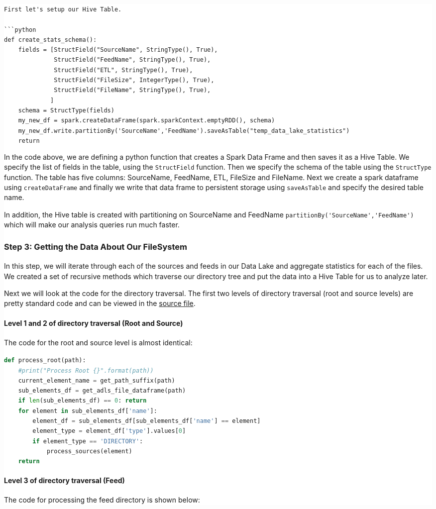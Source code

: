 ```
First let's setup our Hive Table.

```python
def create_stats_schema():
    fields = [StructField("SourceName", StringType(), True),
              StructField("FeedName", StringType(), True),
              StructField("ETL", StringType(), True),
              StructField("FileSize", IntegerType(), True),
              StructField("FileName", StringType(), True),
             ]
    schema = StructType(fields)
    my_new_df = spark.createDataFrame(spark.sparkContext.emptyRDD(), schema)
    my_new_df.write.partitionBy('SourceName','FeedName').saveAsTable("temp_data_lake_statistics")
    return
```
In the code above, we are defining a python function that creates a Spark Data Frame and then saves it as a Hive Table. We specify the list of fields in the table, using the `StructField` function. Then we specify the schema of the table using the `StructType` function. The table has five columns: SourceName, FeedName, ETL, FileSize and FileName. Next we create a spark dataframe using `createDataFrame` and finally we write that data frame to persistent storage using `saveAsTable` and specify the desired table name.

In addition, the Hive table is created with partitioning on SourceName and FeedName `partitionBy('SourceName','FeedName')` which will make our analysis queries run much faster.

### Step 3: Getting the Data About Our FileSystem
In this step, we will iterate through each of the sources and feeds in our Data Lake and aggregate statistics for each of the files. We created a set of recursive methods which traverse our directory tree and put the data into a Hive Table for us to analyze later. 

Next we will look at the code for the directory traversal. The first two levels of directory traversal (root and source levels) are pretty standard code and can be viewed in the [source file](https://gist.github.com/hr00/800c57055a28a1be789d48de97e441ff). 

#### Level 1 and 2 of directory traversal (Root and Source)

The code for the root and source level is almost identical:
```python
def process_root(path):
    #print("Process Root {}".format(path))
    current_element_name = get_path_suffix(path)
    sub_elements_df = get_adls_file_dataframe(path)
    if len(sub_elements_df) == 0: return
    for element in sub_elements_df['name']:
        element_df = sub_elements_df[sub_elements_df['name'] == element]
        element_type = element_df['type'].values[0]
        if element_type == 'DIRECTORY':
            process_sources(element)
    return
```
#### Level 3 of directory traversal (Feed)
The code for processing the feed directory is shown below:
